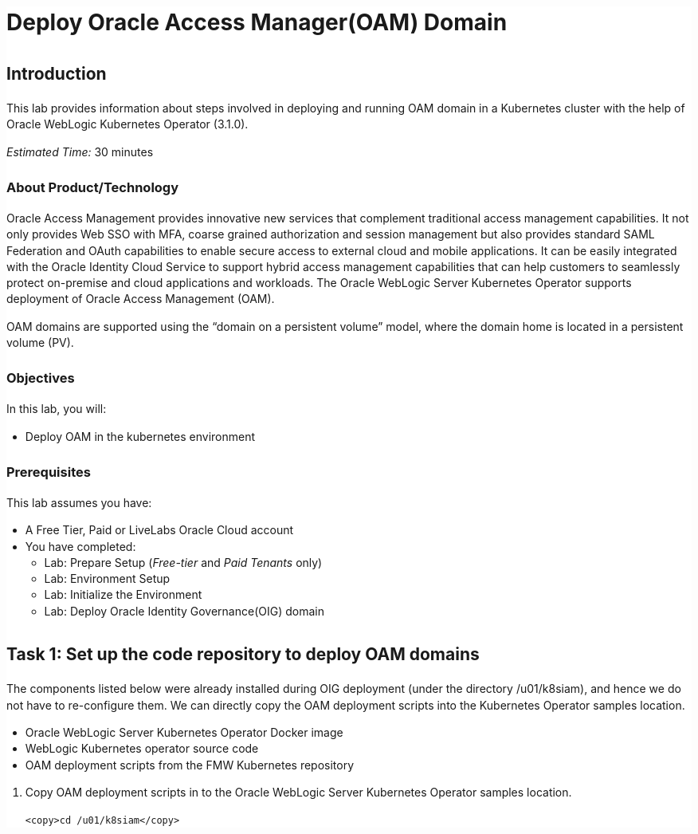 # Deploy Oracle Access Manager(OAM) Domain

## Introduction

This lab provides information about steps involved in deploying and running OAM domain in a Kubernetes cluster with the help of Oracle WebLogic Kubernetes Operator (3.1.0).

*Estimated Time:* 30 minutes

### About Product/Technology
Oracle Access Management provides innovative new services that complement traditional access management capabilities. It not only provides Web SSO with MFA, coarse grained authorization and session management but also provides standard SAML Federation and OAuth capabilities to enable secure access to external cloud and mobile applications. It can be easily integrated with the Oracle Identity Cloud Service to support hybrid access management capabilities that can help customers to seamlessly protect on-premise and cloud applications and workloads. The Oracle WebLogic Server Kubernetes Operator supports deployment of Oracle Access Management (OAM).

OAM domains are supported using the “domain on a persistent volume” model, where the domain home is located in a persistent volume (PV).

### Objectives

In this lab, you will:
* Deploy OAM in the kubernetes environment

### Prerequisites
This lab assumes you have:
- A Free Tier, Paid or LiveLabs Oracle Cloud account
- You have completed:
    - Lab: Prepare Setup (*Free-tier* and *Paid Tenants* only)
    - Lab: Environment Setup
    - Lab: Initialize the Environment
    - Lab: Deploy Oracle Identity Governance(OIG) domain


## Task 1: Set up the code repository to deploy OAM domains

The components listed below were already installed during OIG deployment (under the directory /u01/k8siam), and hence we do not have to re-configure them. We can directly copy the OAM deployment scripts into the Kubernetes Operator samples location.
- Oracle WebLogic Server Kubernetes Operator Docker image
- WebLogic Kubernetes operator source code
- OAM deployment scripts from the FMW Kubernetes repository


1. Copy OAM deployment scripts in to the Oracle WebLogic Server Kubernetes Operator samples location.

	```
	<copy>cd /u01/k8siam</copy>
	```
